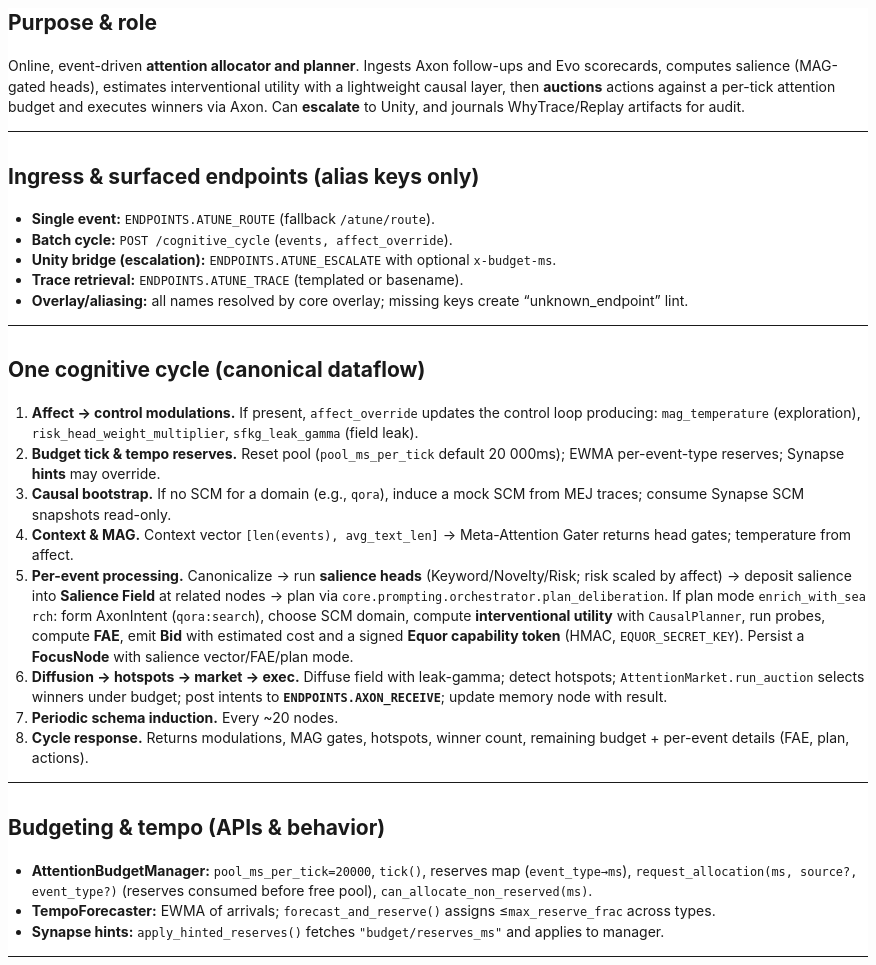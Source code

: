 ## Purpose & role

Online, event-driven **attention allocator and planner**. Ingests Axon follow-ups and Evo scorecards, computes salience (MAG-gated heads), estimates interventional utility with a lightweight causal layer, then **auctions** actions against a per-tick attention budget and executes winners via Axon. Can **escalate** to Unity, and journals WhyTrace/Replay artifacts for audit.&#x20;

---

## Ingress & surfaced endpoints (alias keys only)

* **Single event:** `ENDPOINTS.ATUNE_ROUTE` (fallback `/atune/route`).&#x20;
* **Batch cycle:** `POST /cognitive_cycle` (`events, affect_override`).&#x20;
* **Unity bridge (escalation):** `ENDPOINTS.ATUNE_ESCALATE` with optional `x-budget-ms`.&#x20;
* **Trace retrieval:** `ENDPOINTS.ATUNE_TRACE` (templated or basename).&#x20;
* **Overlay/aliasing:** all names resolved by core overlay; missing keys create “unknown\_endpoint” lint.&#x20;

---

## One cognitive cycle (canonical dataflow)

1. **Affect → control modulations.** If present, `affect_override` updates the control loop producing:
   `mag_temperature` (exploration), `risk_head_weight_multiplier`, `sfkg_leak_gamma` (field leak).&#x20;
2. **Budget tick & tempo reserves.** Reset pool (`pool_ms_per_tick` default 20 000ms); EWMA per-event-type reserves; Synapse **hints** may override.&#x20;
3. **Causal bootstrap.** If no SCM for a domain (e.g., `qora`), induce a mock SCM from MEJ traces; consume Synapse SCM snapshots read-only.&#x20;
4. **Context & MAG.** Context vector `[len(events), avg_text_len]` → Meta-Attention Gater returns head gates; temperature from affect.&#x20;
5. **Per-event processing.** Canonicalize → run **salience heads** (Keyword/Novelty/Risk; risk scaled by affect) → deposit salience into **Salience Field** at related nodes → plan via `core.prompting.orchestrator.plan_deliberation`. If plan mode `enrich_with_search`: form AxonIntent (`qora:search`), choose SCM domain, compute **interventional utility** with `CausalPlanner`, run probes, compute **FAE**, emit **Bid** with estimated cost and a signed **Equor capability token** (HMAC, `EQUOR_SECRET_KEY`). Persist a **FocusNode** with salience vector/FAE/plan mode. &#x20;
6. **Diffusion → hotspots → market → exec.** Diffuse field with leak-gamma; detect hotspots; `AttentionMarket.run_auction` selects winners under budget; post intents to **`ENDPOINTS.AXON_RECEIVE`**; update memory node with result. &#x20;
7. **Periodic schema induction.** Every \~20 nodes.&#x20;
8. **Cycle response.** Returns modulations, MAG gates, hotspots, winner count, remaining budget + per-event details (FAE, plan, actions).&#x20;

---

## Budgeting & tempo (APIs & behavior)

* **AttentionBudgetManager:** `pool_ms_per_tick=20000`, `tick()`, reserves map (`event_type→ms`), `request_allocation(ms, source?, event_type?)` (reserves consumed before free pool), `can_allocate_non_reserved(ms)`. &#x20;
* **TempoForecaster:** EWMA of arrivals; `forecast_and_reserve()` assigns ≤`max_reserve_frac` across types. &#x20;
* **Synapse hints:** `apply_hinted_reserves()` fetches `"budget/reserves_ms"` and applies to manager. &#x20;

---